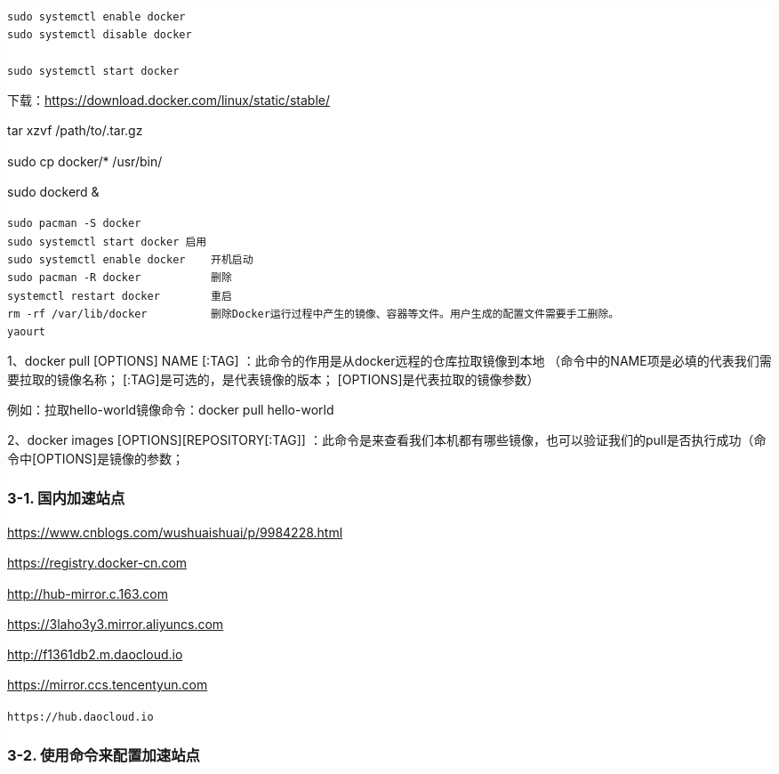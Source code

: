 ```
sudo systemctl enable docker
sudo systemctl disable docker

sudo systemctl start docker
```



下载：https://download.docker.com/linux/static/stable/

tar xzvf /path/to/<FILE>.tar.gz

sudo cp docker/* /usr/bin/

sudo dockerd &



```shell
sudo pacman -S docker
sudo systemctl start docker	启用
sudo systemctl enable docker	开机启动
sudo pacman -R docker			删除
systemctl restart docker		重启
rm -rf /var/lib/docker			删除Docker运行过程中产生的镜像、容器等文件。用户生成的配置文件需要手工删除。
yaourt
```







1、docker pull [OPTIONS] NAME [:TAG]  ：此命令的作用是从docker远程的仓库拉取镜像到本地 （命令中的NAME项是必填的代表我们需要拉取的镜像名称；  [:TAG]是可选的，是代表镜像的版本； [OPTIONS]是代表拉取的镜像参数）                      

例如：拉取hello-world镜像命令：docker pull hello-world

2、docker images [OPTIONS][REPOSITORY[:TAG]]  ：此命令是来查看我们本机都有哪些镜像，也可以验证我们的pull是否执行成功（命令中[OPTIONS]是镜像的参数；



### 3-1. 国内加速站点

https://www.cnblogs.com/wushuaishuai/p/9984228.html

<https://registry.docker-cn.com>

<http://hub-mirror.c.163.com>

<https://3laho3y3.mirror.aliyuncs.com>

<http://f1361db2.m.daocloud.io>

<https://mirror.ccs.tencentyun.com>

    https://hub.daocloud.io



### 3-2. 使用命令来配置加速站点
